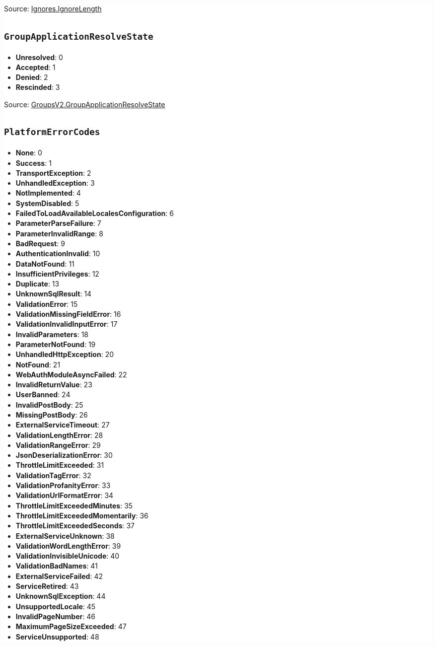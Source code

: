 Source: [Ignores.IgnoreLength](https://bungie-net.github.io/#/components/schemas/Ignores.IgnoreLength)

## `GroupApplicationResolveState`

- **Unresolved**: 0
- **Accepted**: 1
- **Denied**: 2
- **Rescinded**: 3

Source: [GroupsV2.GroupApplicationResolveState](https://bungie-net.github.io/#/components/schemas/GroupsV2.GroupApplicationResolveState)

## `PlatformErrorCodes`

- **None**: 0
- **Success**: 1
- **TransportException**: 2
- **UnhandledException**: 3
- **NotImplemented**: 4
- **SystemDisabled**: 5
- **FailedToLoadAvailableLocalesConfiguration**: 6
- **ParameterParseFailure**: 7
- **ParameterInvalidRange**: 8
- **BadRequest**: 9
- **AuthenticationInvalid**: 10
- **DataNotFound**: 11
- **InsufficientPrivileges**: 12
- **Duplicate**: 13
- **UnknownSqlResult**: 14
- **ValidationError**: 15
- **ValidationMissingFieldError**: 16
- **ValidationInvalidInputError**: 17
- **InvalidParameters**: 18
- **ParameterNotFound**: 19
- **UnhandledHttpException**: 20
- **NotFound**: 21
- **WebAuthModuleAsyncFailed**: 22
- **InvalidReturnValue**: 23
- **UserBanned**: 24
- **InvalidPostBody**: 25
- **MissingPostBody**: 26
- **ExternalServiceTimeout**: 27
- **ValidationLengthError**: 28
- **ValidationRangeError**: 29
- **JsonDeserializationError**: 30
- **ThrottleLimitExceeded**: 31
- **ValidationTagError**: 32
- **ValidationProfanityError**: 33
- **ValidationUrlFormatError**: 34
- **ThrottleLimitExceededMinutes**: 35
- **ThrottleLimitExceededMomentarily**: 36
- **ThrottleLimitExceededSeconds**: 37
- **ExternalServiceUnknown**: 38
- **ValidationWordLengthError**: 39
- **ValidationInvisibleUnicode**: 40
- **ValidationBadNames**: 41
- **ExternalServiceFailed**: 42
- **ServiceRetired**: 43
- **UnknownSqlException**: 44
- **UnsupportedLocale**: 45
- **InvalidPageNumber**: 46
- **MaximumPageSizeExceeded**: 47
- **ServiceUnsupported**: 48